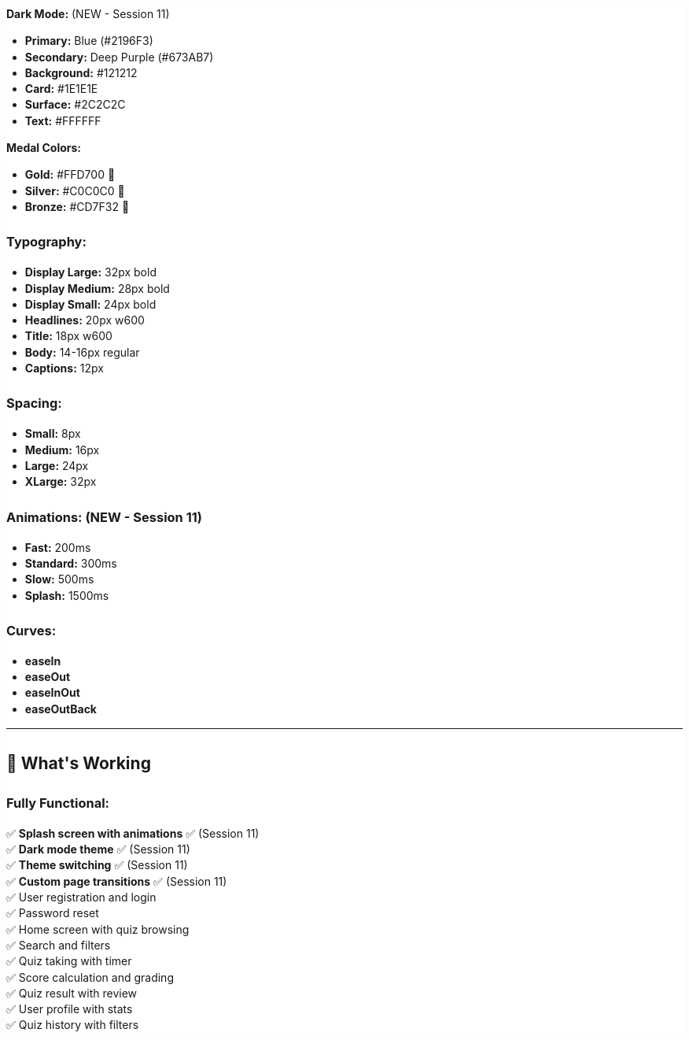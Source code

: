 **Dark Mode:** (NEW - Session 11)

- **Primary:** Blue (#2196F3)
- **Secondary:** Deep Purple (#673AB7)
- **Background:** #121212
- **Card:** #1E1E1E
- **Surface:** #2C2C2C
- **Text:** #FFFFFF

**Medal Colors:**

- **Gold:** #FFD700 🥇
- **Silver:** #C0C0C0 🥈
- **Bronze:** #CD7F32 🥉

### Typography:

- **Display Large:** 32px bold
- **Display Medium:** 28px bold
- **Display Small:** 24px bold
- **Headlines:** 20px w600
- **Title:** 18px w600
- **Body:** 14-16px regular
- **Captions:** 12px

### Spacing:

- **Small:** 8px
- **Medium:** 16px
- **Large:** 24px
- **XLarge:** 32px

### Animations: (NEW - Session 11)

- **Fast:** 200ms
- **Standard:** 300ms
- **Slow:** 500ms
- **Splash:** 1500ms

### Curves:

- **easeIn**
- **easeOut**
- **easeInOut**
- **easeOutBack**

---

## 🚀 What's Working

### Fully Functional:

✅ **Splash screen with animations** ✅ (Session 11)  
✅ **Dark mode theme** ✅ (Session 11)  
✅ **Theme switching** ✅ (Session 11)  
✅ **Custom page transitions** ✅ (Session 11)  
✅ User registration and login  
✅ Password reset  
✅ Home screen with quiz browsing  
✅ Search and filters  
✅ Quiz taking with timer  
✅ Score calculation and grading  
✅ Quiz result with review  
✅ User profile with stats  
✅ Quiz history with filters  